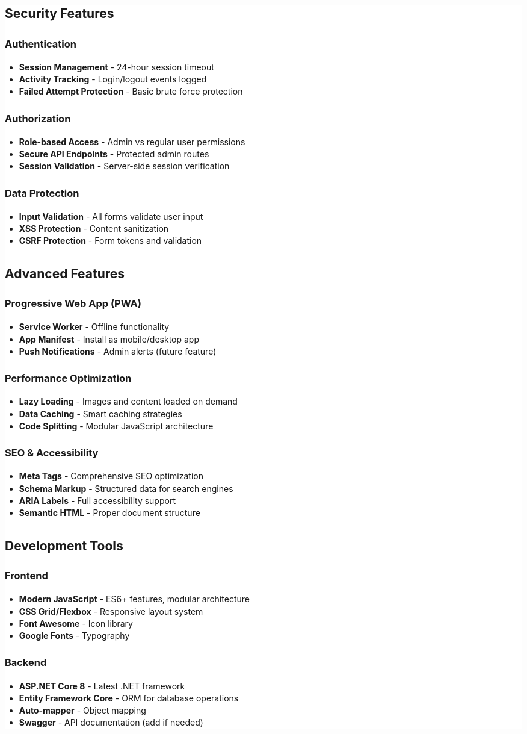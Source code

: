 ## Security Features

### Authentication
- **Session Management** - 24-hour session timeout
- **Activity Tracking** - Login/logout events logged
- **Failed Attempt Protection** - Basic brute force protection

### Authorization
- **Role-based Access** - Admin vs regular user permissions
- **Secure API Endpoints** - Protected admin routes
- **Session Validation** - Server-side session verification

### Data Protection
- **Input Validation** - All forms validate user input
- **XSS Protection** - Content sanitization
- **CSRF Protection** - Form tokens and validation

## Advanced Features

### Progressive Web App (PWA)
- **Service Worker** - Offline functionality
- **App Manifest** - Install as mobile/desktop app
- **Push Notifications** - Admin alerts (future feature)

### Performance Optimization
- **Lazy Loading** - Images and content loaded on demand
- **Data Caching** - Smart caching strategies
- **Code Splitting** - Modular JavaScript architecture

### SEO & Accessibility
- **Meta Tags** - Comprehensive SEO optimization
- **Schema Markup** - Structured data for search engines
- **ARIA Labels** - Full accessibility support
- **Semantic HTML** - Proper document structure

## Development Tools

### Frontend
- **Modern JavaScript** - ES6+ features, modular architecture
- **CSS Grid/Flexbox** - Responsive layout system
- **Font Awesome** - Icon library
- **Google Fonts** - Typography

### Backend
- **ASP.NET Core 8** - Latest .NET framework
- **Entity Framework Core** - ORM for database operations
- **Auto-mapper** - Object mapping
- **Swagger** - API documentation (add if needed)
